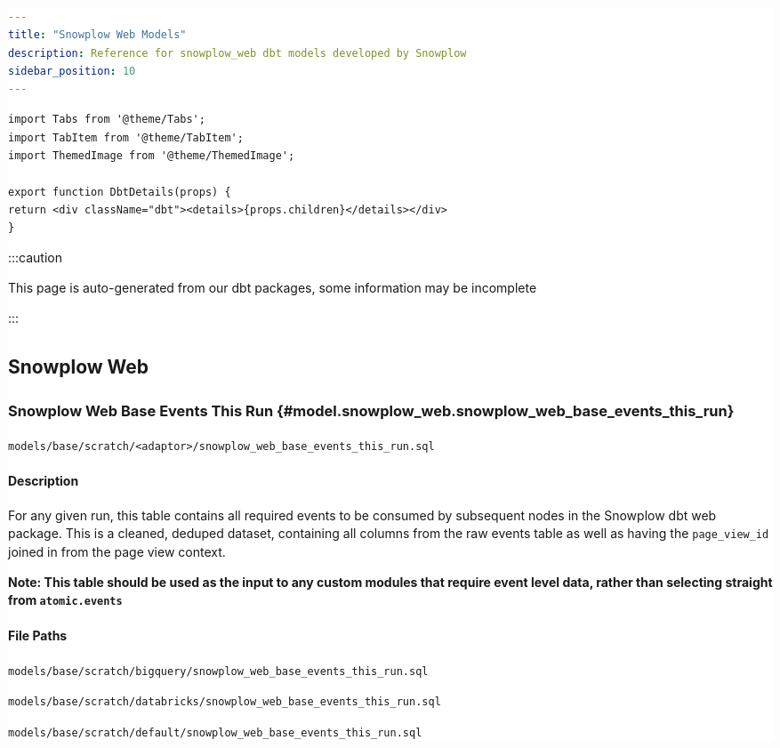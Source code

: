 ```yaml
---
title: "Snowplow Web Models"
description: Reference for snowplow_web dbt models developed by Snowplow
sidebar_position: 10
---
```


```mdx-code-block
import Tabs from '@theme/Tabs';
import TabItem from '@theme/TabItem';
import ThemedImage from '@theme/ThemedImage';

export function DbtDetails(props) {
return <div className="dbt"><details>{props.children}</details></div>
}
```

:::caution

This page is auto-generated from our dbt packages, some information may be incomplete

:::
## Snowplow Web
### Snowplow Web Base Events This Run {#model.snowplow_web.snowplow_web_base_events_this_run}

<DbtDetails><summary>
<code>models/base/scratch/&lt;adaptor&gt;/snowplow_web_base_events_this_run.sql</code>
</summary>

#### Description
For any given run, this table contains all required events to be consumed by subsequent nodes in the Snowplow dbt web package. This is a cleaned, deduped dataset, containing all columns from the raw events table as well as having the `page_view_id` joined in from the page view context. 

**Note: This table should be used as the input to any custom modules that require event level data, rather than selecting straight from `atomic.events`**

#### File Paths
<Tabs groupId="dispatched_sql">
<TabItem value="bigquery" label="bigquery" >

`models/base/scratch/bigquery/snowplow_web_base_events_this_run.sql`
</TabItem>
<TabItem value="databricks" label="databricks" >

`models/base/scratch/databricks/snowplow_web_base_events_this_run.sql`
</TabItem>
<TabItem value="default" label="default" default>

`models/base/scratch/default/snowplow_web_base_events_this_run.sql`
</TabItem>
<TabItem value="snowflake" label="snowflake" >
